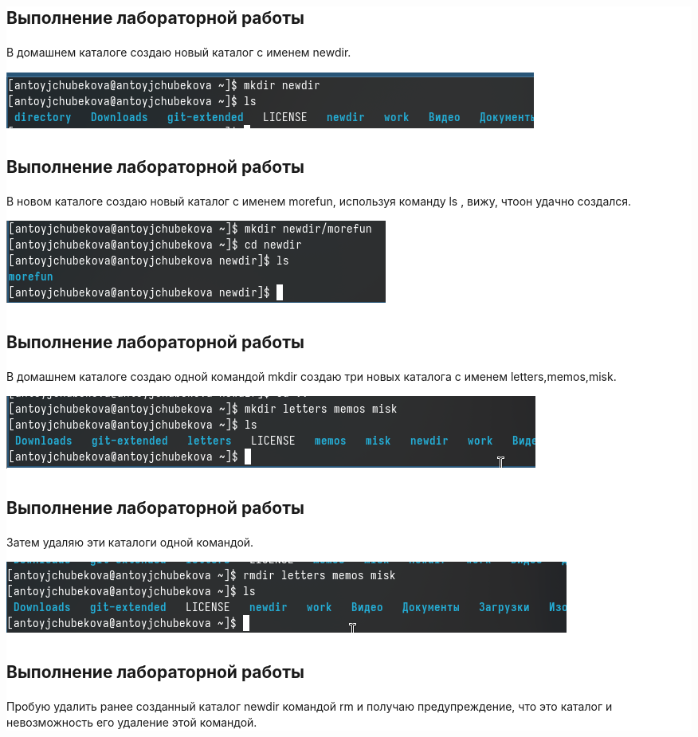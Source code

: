## Выполнение лабораторной работы

В домашнем каталоге создаю новый каталог с именем newdir. 

![Создание каталога](image/10.png)

## Выполнение лабораторной работы

В новом каталоге создаю новый каталог с именем morefun, используя команду ls , вижу, чтоон удачно создался.

![Cоздание каталога в каталоге](image/11.png)

## Выполнение лабораторной работы

В домашнем каталоге создаю одной командой mkdir создаю три новых каталога с именем letters,memos,misk.

![Cоздание одновременно трех каталогов](image/12.png)

## Выполнение лабораторной работы

Затем удаляю эти каталоги одной командой. 

![Удаление каталогов](image/13.png)

## Выполнение лабораторной работы

Пробую удалить ранее созданный каталог newdir командой rm и получаю предупреждение, что это каталог и невозможность его удаление этой командой.
